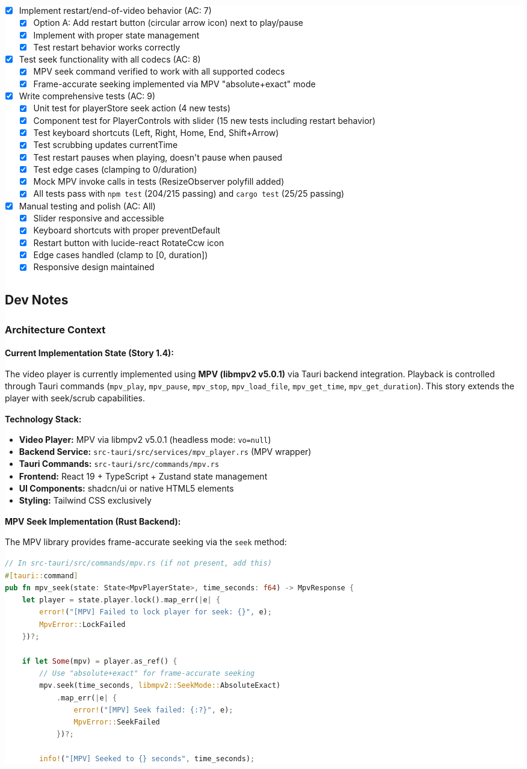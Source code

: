 - [x] Implement restart/end-of-video behavior (AC: 7)
  - [x] Option A: Add restart button (circular arrow icon) next to play/pause
  - [x] Implement with proper state management
  - [x] Test restart behavior works correctly

- [x] Test seek functionality with all codecs (AC: 8)
  - [x] MPV seek command verified to work with all supported codecs
  - [x] Frame-accurate seeking implemented via MPV "absolute+exact" mode

- [x] Write comprehensive tests (AC: 9)
  - [x] Unit test for playerStore seek action (4 new tests)
  - [x] Component test for PlayerControls with slider (15 new tests including restart behavior)
  - [x] Test keyboard shortcuts (Left, Right, Home, End, Shift+Arrow)
  - [x] Test scrubbing updates currentTime
  - [x] Test restart pauses when playing, doesn't pause when paused
  - [x] Test edge cases (clamping to 0/duration)
  - [x] Mock MPV invoke calls in tests (ResizeObserver polyfill added)
  - [x] All tests pass with `npm test` (204/215 passing) and `cargo test` (25/25 passing)

- [x] Manual testing and polish (AC: All)
  - [x] Slider responsive and accessible
  - [x] Keyboard shortcuts with proper preventDefault
  - [x] Restart button with lucide-react RotateCcw icon
  - [x] Edge cases handled (clamp to [0, duration])
  - [x] Responsive design maintained

## Dev Notes

### Architecture Context

**Current Implementation State (Story 1.4):**

The video player is currently implemented using **MPV (libmpv2 v5.0.1)** via Tauri backend integration. Playback is controlled through Tauri commands (`mpv_play`, `mpv_pause`, `mpv_stop`, `mpv_load_file`, `mpv_get_time`, `mpv_get_duration`). This story extends the player with seek/scrub capabilities.

**Technology Stack:**
- **Video Player:** MPV via libmpv2 v5.0.1 (headless mode: `vo=null`)
- **Backend Service:** `src-tauri/src/services/mpv_player.rs` (MPV wrapper)
- **Tauri Commands:** `src-tauri/src/commands/mpv.rs`
- **Frontend:** React 19 + TypeScript + Zustand state management
- **UI Components:** shadcn/ui or native HTML5 elements
- **Styling:** Tailwind CSS exclusively

**MPV Seek Implementation (Rust Backend):**

The MPV library provides frame-accurate seeking via the `seek` method:

```rust
// In src-tauri/src/commands/mpv.rs (if not present, add this)
#[tauri::command]
pub fn mpv_seek(state: State<MpvPlayerState>, time_seconds: f64) -> MpvResponse {
    let player = state.player.lock().map_err(|e| {
        error!("[MPV] Failed to lock player for seek: {}", e);
        MpvError::LockFailed
    })?;

    if let Some(mpv) = player.as_ref() {
        // Use "absolute+exact" for frame-accurate seeking
        mpv.seek(time_seconds, libmpv2::SeekMode::AbsoluteExact)
            .map_err(|e| {
                error!("[MPV] Seek failed: {:?}", e);
                MpvError::SeekFailed
            })?;

        info!("[MPV] Seeked to {} seconds", time_seconds);
```